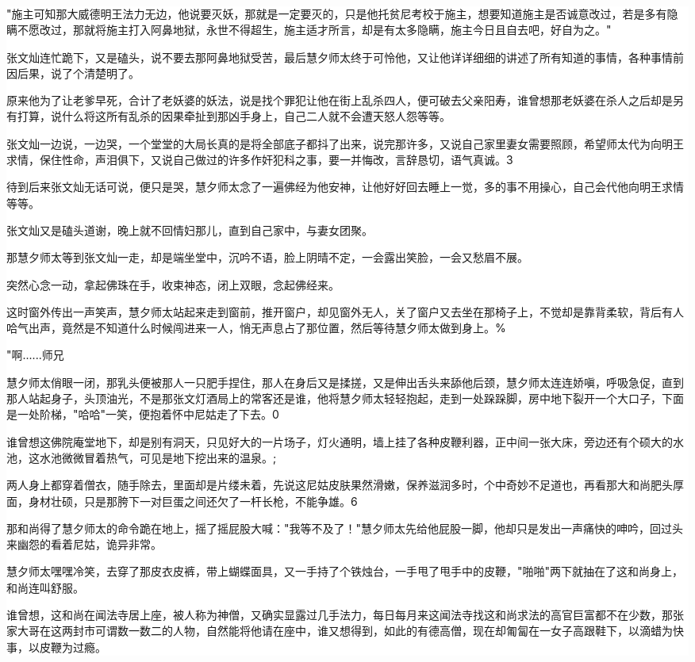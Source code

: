 

"施主可知那大威德明王法力无边，他说要灭妖，那就是一定要灭的，只是他托贫尼考校于施主，想要知道施主是否诚意改过，若是多有隐瞒不愿改过，那就将施主打入阿鼻地狱，永世不得超生，施主适才所言，却是有太多隐瞒，施主今日且自去吧，好自为之。"



张文灿连忙跪下，又是磕头，说不要去那阿鼻地狱受苦，最后慧夕师太终于可怜他，又让他详详细细的讲述了所有知道的事情，各种事情前因后果，说了个清楚明了。



原来他为了让老爹早死，合计了老妖婆的妖法，说是找个罪犯让他在街上乱杀四人，便可破去父亲阳寿，谁曾想那老妖婆在杀人之后却是另有打算，说什么将这所有乱杀的因果牵扯到那凶手身上，自己二人就不会遭天怒人怨等等。



张文灿一边说，一边哭，一个堂堂的大局长真的是将全部底子都抖了出来，说完那许多，又说自己家里妻女需要照顾，希望师太代为向明王求情，保住性命，声泪俱下，又说自己做过的许多作奸犯科之事，要一并悔改，言辞恳切，语气真诚。3



待到后来张文灿无话可说，便只是哭，慧夕师太念了一遍佛经为他安神，让他好好回去睡上一觉，多的事不用操心，自己会代他向明王求情等等。



张文灿又是磕头道谢，晚上就不回情妇那儿，直到自己家中，与妻女团聚。







那慧夕师太等到张文灿一走，却是端坐堂中，沉吟不语，脸上阴晴不定，一会露出笑脸，一会又愁眉不展。



突然心念一动，拿起佛珠在手，收束神态，闭上双眼，念起佛经来。



这时窗外传出一声笑声，慧夕师太站起来走到窗前，推开窗户，却见窗外无人，关了窗户又去坐在那椅子上，不觉却是靠背柔软，背后有人哈气出声，竟然是不知道什么时候闯进来一人，悄无声息占了那位置，然后等待慧夕师太做到身上。%



"啊......师兄



慧夕师太俏眼一闭，那乳头便被那人一只肥手捏住，那人在身后又是揉搓，又是伸出舌头来舔他后颈，慧夕师太连连娇嗔，呼吸急促，直到那人站起身子，头顶油光，不是那张文灯酒局上的常客还是谁，他将慧夕师太轻轻抱起，走到一处跺跺脚，房中地下裂开一个大口子，下面是一处阶梯，"哈哈"一笑，便抱着怀中尼姑走了下去。0



谁曾想这佛院庵堂地下，却是别有洞天，只见好大的一片场子，灯火通明，墙上挂了各种皮鞭利器，正中间一张大床，旁边还有个硕大的水池，这水池微微冒着热气，可见是地下挖出来的温泉。;



两人身上都穿着僧衣，随手除去，里面却是片缕未着，先说这尼姑皮肤果然滑嫩，保养滋润多时，个中奇妙不足道也，再看那大和尚肥头厚面，身材壮硕，只是那胯下一对巨蛋之间还欠了一杆长枪，不能争雄。6



那和尚得了慧夕师太的命令跪在地上，摇了摇屁股大喊："我等不及了！"慧夕师太先给他屁股一脚，他却只是发出一声痛快的呻吟，回过头来幽怨的看着尼姑，诡异非常。



慧夕师太嘿嘿冷笑，去穿了那皮衣皮裤，带上蝴蝶面具，又一手持了个铁烛台，一手甩了甩手中的皮鞭，"啪啪"两下就抽在了这和尚身上，和尚连叫舒服。



谁曾想，这和尚在闻法寺居上座，被人称为神僧，又确实显露过几手法力，每日每月来这闻法寺找这和尚求法的高官巨富都不在少数，那张家大哥在这两封市可谓数一数二的人物，自然能将他请在座中，谁又想得到，如此的有德高僧，现在却匍匐在一女子高跟鞋下，以滴蜡为快事，以皮鞭为过瘾。
